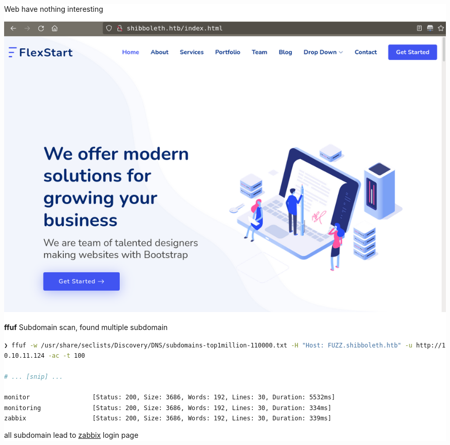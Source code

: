 Web have nothing interesting

![](/assets/img/posts/shibboleth/webapp.png)


**ffuf** Subdomain scan, found multiple subdomain
```bash
❯ ffuf -w /usr/share/seclists/Discovery/DNS/subdomains-top1million-110000.txt -H "Host: FUZZ.shibboleth.htb" -u http://10.10.11.124 -ac -t 100

# ... [snip] ...

monitor                 [Status: 200, Size: 3686, Words: 192, Lines: 30, Duration: 5532ms]
monitoring              [Status: 200, Size: 3686, Words: 192, Lines: 30, Duration: 334ms]
zabbix                  [Status: 200, Size: 3686, Words: 192, Lines: 30, Duration: 339ms]
```

all subdomain lead to [zabbix](https://www.zabbix.com/) login page

